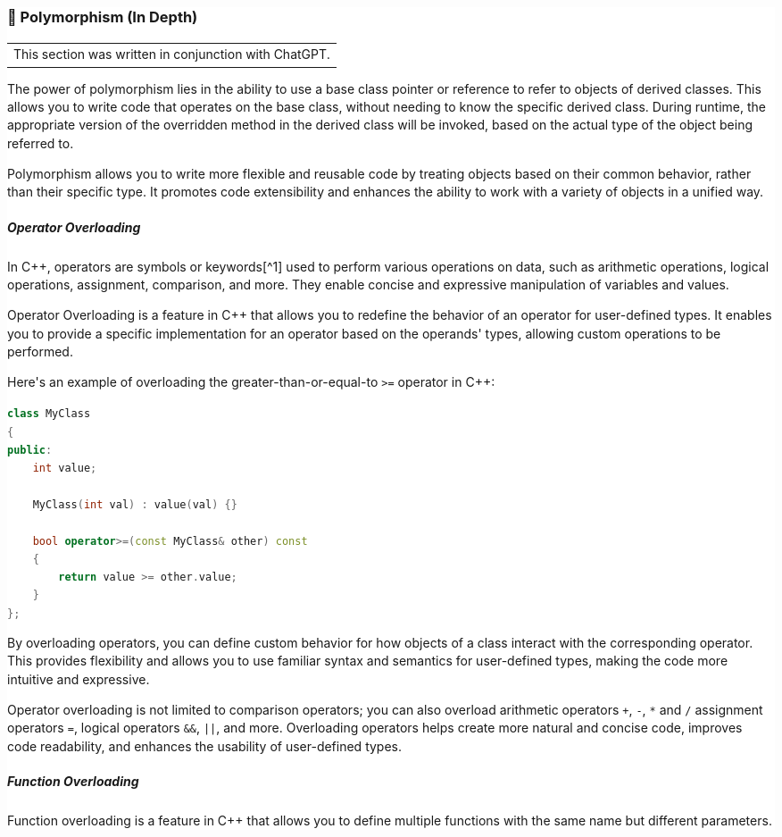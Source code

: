 ### 🌱 Polymorphism (In Depth)

<table><tr><td>
This section was written in conjunction with ChatGPT.
</td></tr></table>

The power of polymorphism lies in the ability to use a base class pointer or reference to refer to objects of derived classes. This allows you to write code that operates on the base class, without needing to know the specific derived class. During runtime, the appropriate version of the overridden method in the derived class will be invoked, based on the actual type of the object being referred to.

Polymorphism allows you to write more flexible and reusable code by treating objects based on their common behavior, rather than their specific type. It promotes code extensibility and enhances the ability to work with a variety of objects in a unified way.

##### Operator Overloading

In C++, operators are symbols or keywords[^1] used to perform various operations on data, such as arithmetic operations, logical operations, assignment, comparison, and more. They enable concise and expressive manipulation of variables and values.

Operator Overloading is a feature in C++ that allows you to redefine the behavior of an operator for user-defined types. It enables you to provide a specific implementation for an operator based on the operands' types, allowing custom operations to be performed.

Here's an example of overloading the greater-than-or-equal-to `>=` operator in C++:

```cpp
class MyClass
{
public:
    int value;

    MyClass(int val) : value(val) {}

    bool operator>=(const MyClass& other) const
    {
        return value >= other.value;
    }
};
```

By overloading operators, you can define custom behavior for how objects of a class interact with the corresponding operator. This provides flexibility and allows you to use familiar syntax and semantics for user-defined types, making the code more intuitive and expressive.

Operator overloading is not limited to comparison operators; you can also overload arithmetic operators `+`, `-`, `*` and `/` assignment operators `=`, logical operators `&&`, `||`, and more. Overloading operators helps create more natural and concise code, improves code readability, and enhances the usability of user-defined types.

##### Function Overloading

Function overloading is a feature in C++ that allows you to define multiple functions with the same name but different parameters.

